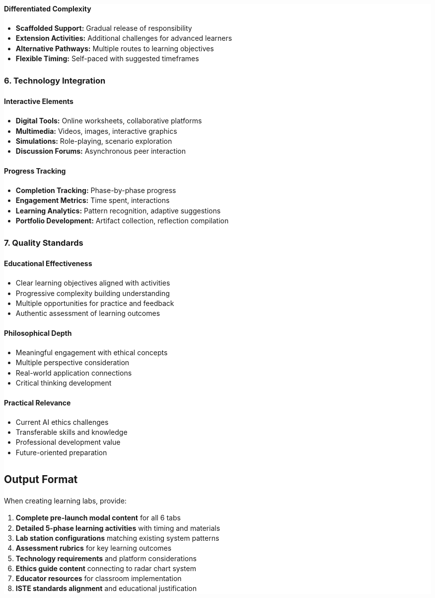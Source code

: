 #### Differentiated Complexity

- **Scaffolded Support:** Gradual release of responsibility
- **Extension Activities:** Additional challenges for advanced learners
- **Alternative Pathways:** Multiple routes to learning objectives
- **Flexible Timing:** Self-paced with suggested timeframes

### 6. Technology Integration

#### Interactive Elements

- **Digital Tools:** Online worksheets, collaborative platforms
- **Multimedia:** Videos, images, interactive graphics
- **Simulations:** Role-playing, scenario exploration
- **Discussion Forums:** Asynchronous peer interaction

#### Progress Tracking

- **Completion Tracking:** Phase-by-phase progress
- **Engagement Metrics:** Time spent, interactions
- **Learning Analytics:** Pattern recognition, adaptive suggestions
- **Portfolio Development:** Artifact collection, reflection compilation

### 7. Quality Standards

#### Educational Effectiveness

- Clear learning objectives aligned with activities
- Progressive complexity building understanding
- Multiple opportunities for practice and feedback
- Authentic assessment of learning outcomes

#### Philosophical Depth

- Meaningful engagement with ethical concepts
- Multiple perspective consideration
- Real-world application connections
- Critical thinking development

#### Practical Relevance

- Current AI ethics challenges
- Transferable skills and knowledge
- Professional development value
- Future-oriented preparation

## Output Format

When creating learning labs, provide:

1. **Complete pre-launch modal content** for all 6 tabs
2. **Detailed 5-phase learning activities** with timing and materials
3. **Lab station configurations** matching existing system patterns
4. **Assessment rubrics** for key learning outcomes
5. **Technology requirements** and platform considerations
6. **Ethics guide content** connecting to radar chart system
7. **Educator resources** for classroom implementation
8. **ISTE standards alignment** and educational justification
